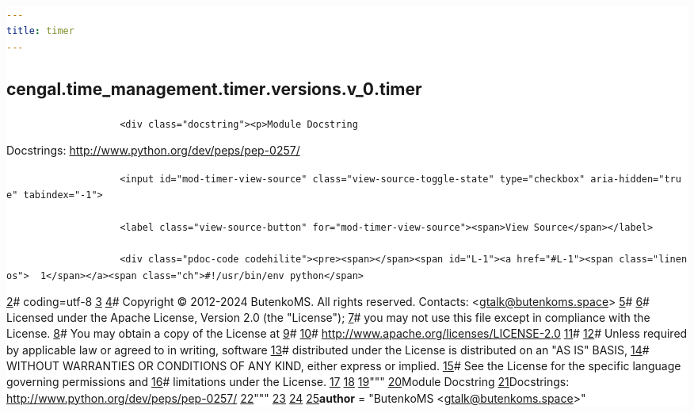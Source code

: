 ```yaml
---
title: timer
---
```


<div>
    <main class="pdoc">
            <section class="module-info">
                    <h1 class="modulename">
cengal<wbr>.time_management<wbr>.timer<wbr>.versions<wbr>.v_0<wbr>.timer    </h1>

                        <div class="docstring"><p>Module Docstring
Docstrings: <a href="http://www.python.org/dev/peps/pep-0257/">http://www.python.org/dev/peps/pep-0257/</a></p>
</div>

                        <input id="mod-timer-view-source" class="view-source-toggle-state" type="checkbox" aria-hidden="true" tabindex="-1">

                        <label class="view-source-button" for="mod-timer-view-source"><span>View Source</span></label>

                        <div class="pdoc-code codehilite"><pre><span></span><span id="L-1"><a href="#L-1"><span class="linenos">  1</span></a><span class="ch">#!/usr/bin/env python</span>
</span><span id="L-2"><a href="#L-2"><span class="linenos">  2</span></a><span class="c1"># coding=utf-8</span>
</span><span id="L-3"><a href="#L-3"><span class="linenos">  3</span></a>
</span><span id="L-4"><a href="#L-4"><span class="linenos">  4</span></a><span class="c1"># Copyright © 2012-2024 ButenkoMS. All rights reserved. Contacts: &lt;gtalk@butenkoms.space&gt;</span>
</span><span id="L-5"><a href="#L-5"><span class="linenos">  5</span></a><span class="c1"># </span>
</span><span id="L-6"><a href="#L-6"><span class="linenos">  6</span></a><span class="c1"># Licensed under the Apache License, Version 2.0 (the &quot;License&quot;);</span>
</span><span id="L-7"><a href="#L-7"><span class="linenos">  7</span></a><span class="c1"># you may not use this file except in compliance with the License.</span>
</span><span id="L-8"><a href="#L-8"><span class="linenos">  8</span></a><span class="c1"># You may obtain a copy of the License at</span>
</span><span id="L-9"><a href="#L-9"><span class="linenos">  9</span></a><span class="c1"># </span>
</span><span id="L-10"><a href="#L-10"><span class="linenos"> 10</span></a><span class="c1">#     http://www.apache.org/licenses/LICENSE-2.0</span>
</span><span id="L-11"><a href="#L-11"><span class="linenos"> 11</span></a><span class="c1"># </span>
</span><span id="L-12"><a href="#L-12"><span class="linenos"> 12</span></a><span class="c1"># Unless required by applicable law or agreed to in writing, software</span>
</span><span id="L-13"><a href="#L-13"><span class="linenos"> 13</span></a><span class="c1"># distributed under the License is distributed on an &quot;AS IS&quot; BASIS,</span>
</span><span id="L-14"><a href="#L-14"><span class="linenos"> 14</span></a><span class="c1"># WITHOUT WARRANTIES OR CONDITIONS OF ANY KIND, either express or implied.</span>
</span><span id="L-15"><a href="#L-15"><span class="linenos"> 15</span></a><span class="c1"># See the License for the specific language governing permissions and</span>
</span><span id="L-16"><a href="#L-16"><span class="linenos"> 16</span></a><span class="c1"># limitations under the License.</span>
</span><span id="L-17"><a href="#L-17"><span class="linenos"> 17</span></a>
</span><span id="L-18"><a href="#L-18"><span class="linenos"> 18</span></a>
</span><span id="L-19"><a href="#L-19"><span class="linenos"> 19</span></a><span class="sd">&quot;&quot;&quot;</span>
</span><span id="L-20"><a href="#L-20"><span class="linenos"> 20</span></a><span class="sd">Module Docstring</span>
</span><span id="L-21"><a href="#L-21"><span class="linenos"> 21</span></a><span class="sd">Docstrings: http://www.python.org/dev/peps/pep-0257/</span>
</span><span id="L-22"><a href="#L-22"><span class="linenos"> 22</span></a><span class="sd">&quot;&quot;&quot;</span>
</span><span id="L-23"><a href="#L-23"><span class="linenos"> 23</span></a>
</span><span id="L-24"><a href="#L-24"><span class="linenos"> 24</span></a>
</span><span id="L-25"><a href="#L-25"><span class="linenos"> 25</span></a><span class="n">__author__</span> <span class="o">=</span> <span class="s2">&quot;ButenkoMS &lt;gtalk@butenkoms.space&gt;&quot;</span>
